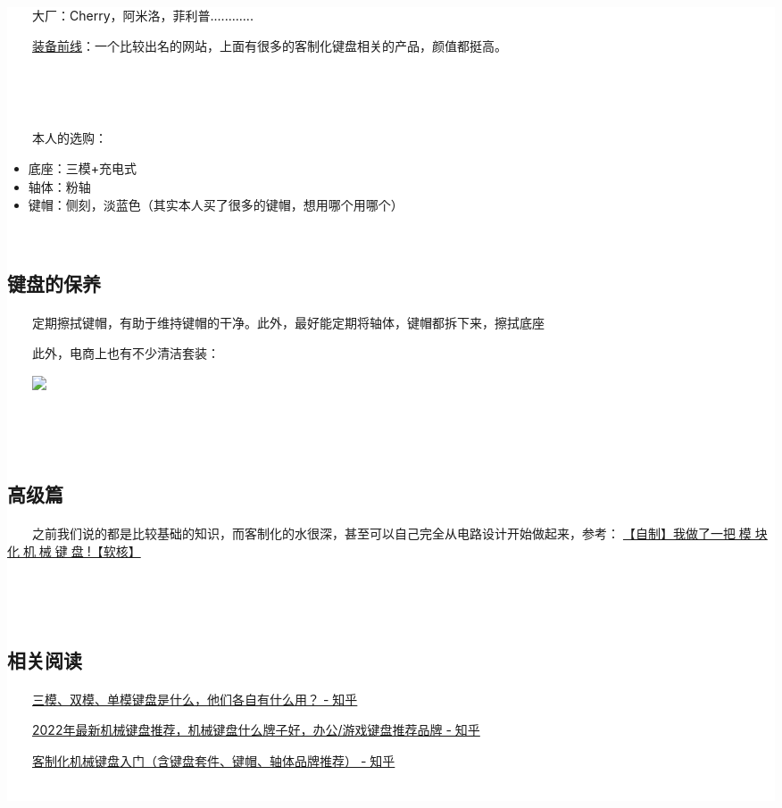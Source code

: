 　　大厂：Cherry，阿米洛，菲利普............

　　[装备前线](https://www.zfrontier.com/)：一个比较出名的网站，上面有很多的客制化键盘相关的产品，颜值都挺高。

　　‍

　　‍

　　本人的选购：

* 底座：三模+充电式
* 轴体：粉轴
* 键帽：侧刻，淡蓝色（其实本人买了很多的键帽，想用哪个用哪个）

　　‍

## 键盘的保养

　　定期擦拭键帽，有助于维持键帽的干净。此外，最好能定期将轴体，键帽都拆下来，擦拭底座

　　此外，电商上也有不少清洁套装：

　　​![](https://image.peterjxl.com/blog/image-20240303195205-xn93un8.png)​

　　‍

　　‍

## 高级篇

　　之前我们说的都是比较基础的知识，而客制化的水很深，甚至可以自己完全从电路设计开始做起来，参考： [【自制】我做了一把 模 块 化 机 械 键 盘 !【软核】](https://www.bilibili.com/video/BV19V4y1J7Hx/)

　　‍

　　‍

## 相关阅读

　　[三模、双模、单模键盘是什么，他们各自有什么用？ - 知乎](https://www.zhihu.com/question/487315234/answer/2152497207)

　　[2022年最新机械键盘推荐，机械键盘什么牌子好，办公/游戏键盘推荐品牌 - 知乎](https://zhuanlan.zhihu.com/p/505432695)

　　[客制化机械键盘入门（含键盘套件、键帽、轴体品牌推荐） - 知乎](https://zhuanlan.zhihu.com/p/511184119)

　　‍
